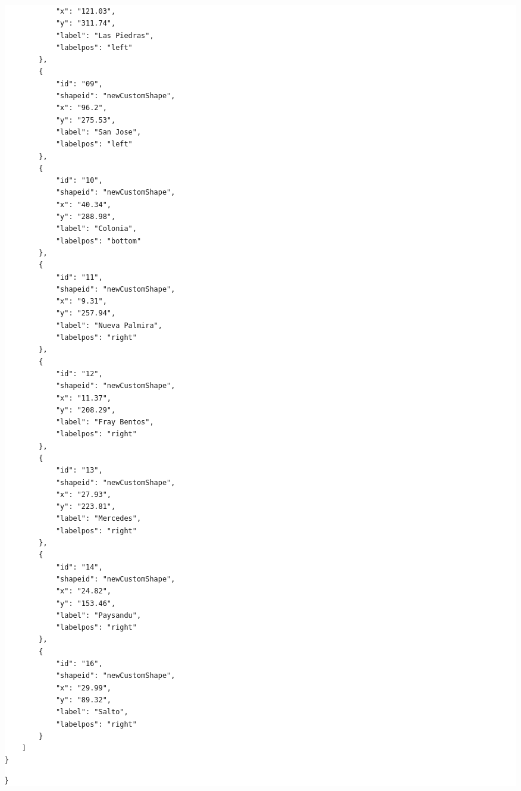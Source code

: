                 "x": "121.03",
                "y": "311.74",
                "label": "Las Piedras",
                "labelpos": "left"
            },
            {
                "id": "09",
                "shapeid": "newCustomShape",
                "x": "96.2",
                "y": "275.53",
                "label": "San Jose",
                "labelpos": "left"
            },
            {
                "id": "10",
                "shapeid": "newCustomShape",
                "x": "40.34",
                "y": "288.98",
                "label": "Colonia",
                "labelpos": "bottom"
            },
            {
                "id": "11",
                "shapeid": "newCustomShape",
                "x": "9.31",
                "y": "257.94",
                "label": "Nueva Palmira",
                "labelpos": "right"
            },
            {
                "id": "12",
                "shapeid": "newCustomShape",
                "x": "11.37",
                "y": "208.29",
                "label": "Fray Bentos",
                "labelpos": "right"
            },
            {
                "id": "13",
                "shapeid": "newCustomShape",
                "x": "27.93",
                "y": "223.81",
                "label": "Mercedes",
                "labelpos": "right"
            },
            {
                "id": "14",
                "shapeid": "newCustomShape",
                "x": "24.82",
                "y": "153.46",
                "label": "Paysandu",
                "labelpos": "right"
            },
            {
                "id": "16",
                "shapeid": "newCustomShape",
                "x": "29.99",
                "y": "89.32",
                "label": "Salto",
                "labelpos": "right"
            }
        ]
    }
}